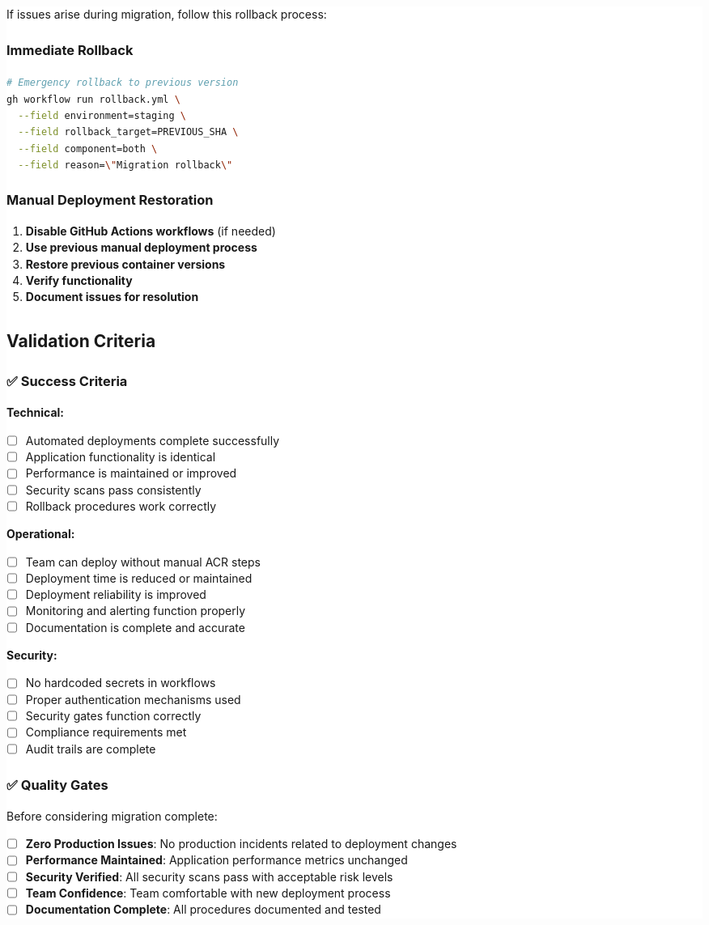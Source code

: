 If issues arise during migration, follow this rollback process:

### Immediate Rollback

```bash
# Emergency rollback to previous version
gh workflow run rollback.yml \
  --field environment=staging \
  --field rollback_target=PREVIOUS_SHA \
  --field component=both \
  --field reason=\"Migration rollback\"
```

### Manual Deployment Restoration

1. **Disable GitHub Actions workflows** (if needed)
2. **Use previous manual deployment process**
3. **Restore previous container versions**
4. **Verify functionality**
5. **Document issues for resolution**

## Validation Criteria

### ✅ Success Criteria

**Technical:**
- [ ] Automated deployments complete successfully
- [ ] Application functionality is identical
- [ ] Performance is maintained or improved
- [ ] Security scans pass consistently
- [ ] Rollback procedures work correctly

**Operational:**
- [ ] Team can deploy without manual ACR steps
- [ ] Deployment time is reduced or maintained
- [ ] Deployment reliability is improved
- [ ] Monitoring and alerting function properly
- [ ] Documentation is complete and accurate

**Security:**
- [ ] No hardcoded secrets in workflows
- [ ] Proper authentication mechanisms used
- [ ] Security gates function correctly
- [ ] Compliance requirements met
- [ ] Audit trails are complete

### ✅ Quality Gates

Before considering migration complete:

- [ ] **Zero Production Issues**: No production incidents related to deployment changes
- [ ] **Performance Maintained**: Application performance metrics unchanged
- [ ] **Security Verified**: All security scans pass with acceptable risk levels
- [ ] **Team Confidence**: Team comfortable with new deployment process
- [ ] **Documentation Complete**: All procedures documented and tested
